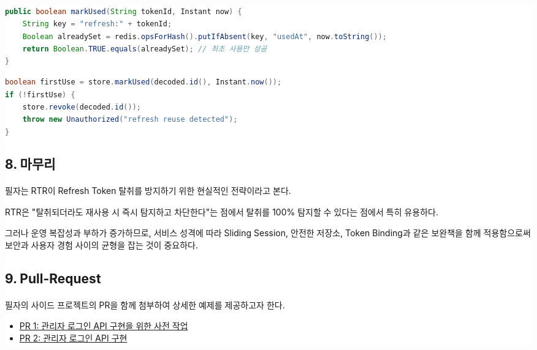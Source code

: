 ```java
public boolean markUsed(String tokenId, Instant now) {
    String key = "refresh:" + tokenId;
    Boolean alreadySet = redis.opsForHash().putIfAbsent(key, "usedAt", now.toString());
    return Boolean.TRUE.equals(alreadySet); // 최초 사용만 성공
}
```

```java
boolean firstUse = store.markUsed(decoded.id(), Instant.now());
if (!firstUse) {
    store.revoke(decoded.id());
    throw new Unauthorized("refresh reuse detected");
}
```

## 8. 마무리

필자는 RTR이 Refresh Token 탈취를 방지하기 위한 현실적인 전략이라고 본다.

RTR은 "탈취되더라도 재사용 시 즉시 탐지하고 차단한다"는 점에서 탈취를 100% 탐지할 수 있다는 점에서 특히 유용하다.

그러나 운영 복잡성과 부하가 증가하므로, 서비스 성격에 따라 Sliding Session, 안전한 저장소, Token Binding과 같은 보완책을 함께 적용함으로써 보안과 사용자 경험 사이의 균형을 잡는 것이 중요하다.

## 9. Pull-Request

필자의 사이드 프로젝트의 PR을 함께 첨부하여 상세한 예제를 제공하고자 한다.

- [PR 1: 관리자 로그인 API 구현을 위한 사전 작업](https://github.com/TEAM-JJINS/cs-algo/pull/179)
- [PR 2: 관리자 로그인 API 구현](https://github.com/TEAM-JJINS/cs-algo/pull/179)

